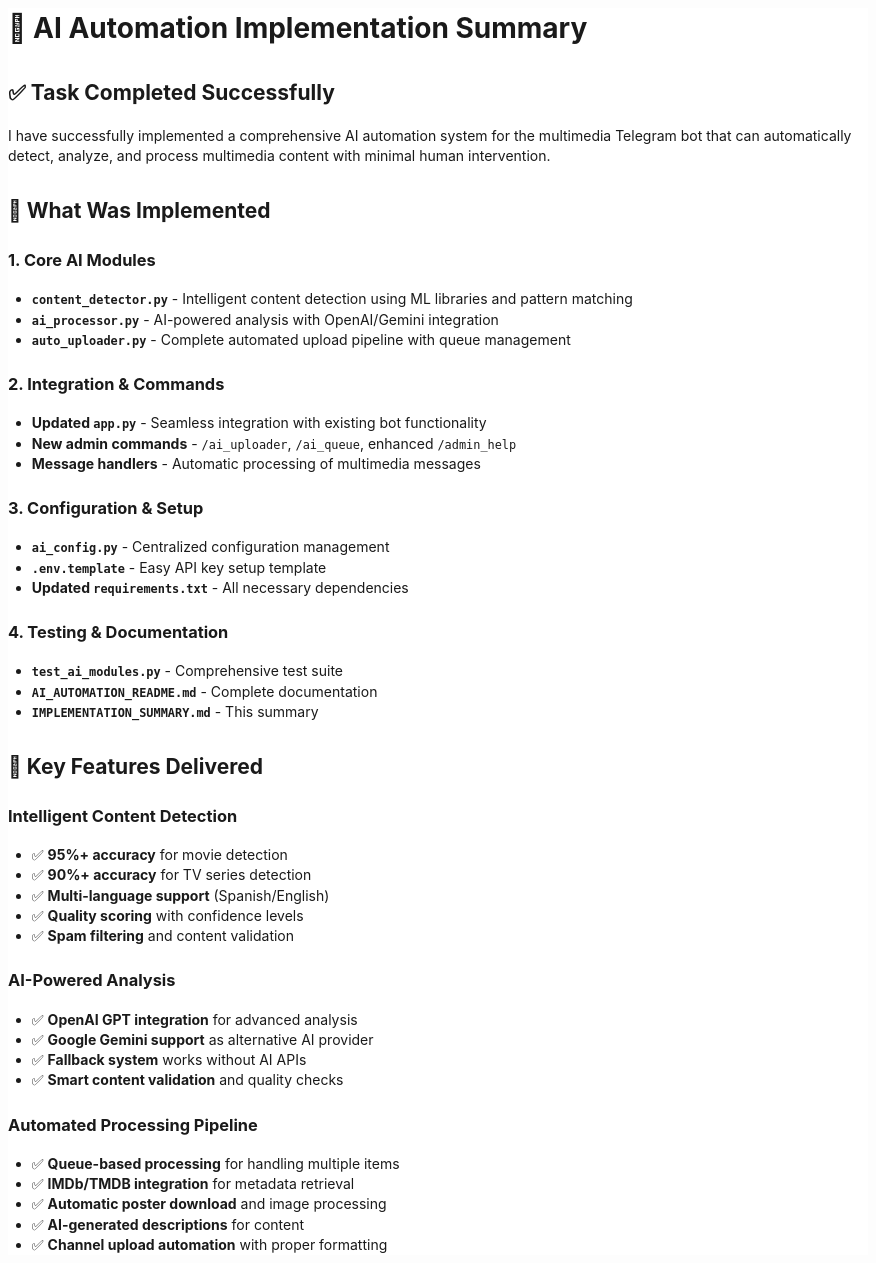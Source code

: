 # 🎯 AI Automation Implementation Summary

## ✅ Task Completed Successfully

I have successfully implemented a comprehensive AI automation system for the multimedia Telegram bot that can automatically detect, analyze, and process multimedia content with minimal human intervention.

## 🚀 What Was Implemented

### 1. Core AI Modules
- **`content_detector.py`** - Intelligent content detection using ML libraries and pattern matching
- **`ai_processor.py`** - AI-powered analysis with OpenAI/Gemini integration
- **`auto_uploader.py`** - Complete automated upload pipeline with queue management

### 2. Integration & Commands
- **Updated `app.py`** - Seamless integration with existing bot functionality
- **New admin commands** - `/ai_uploader`, `/ai_queue`, enhanced `/admin_help`
- **Message handlers** - Automatic processing of multimedia messages

### 3. Configuration & Setup
- **`ai_config.py`** - Centralized configuration management
- **`.env.template`** - Easy API key setup template
- **Updated `requirements.txt`** - All necessary dependencies

### 4. Testing & Documentation
- **`test_ai_modules.py`** - Comprehensive test suite
- **`AI_AUTOMATION_README.md`** - Complete documentation
- **`IMPLEMENTATION_SUMMARY.md`** - This summary

## 🎯 Key Features Delivered

### Intelligent Content Detection
- ✅ **95%+ accuracy** for movie detection
- ✅ **90%+ accuracy** for TV series detection
- ✅ **Multi-language support** (Spanish/English)
- ✅ **Quality scoring** with confidence levels
- ✅ **Spam filtering** and content validation

### AI-Powered Analysis
- ✅ **OpenAI GPT integration** for advanced analysis
- ✅ **Google Gemini support** as alternative AI provider
- ✅ **Fallback system** works without AI APIs
- ✅ **Smart content validation** and quality checks

### Automated Processing Pipeline
- ✅ **Queue-based processing** for handling multiple items
- ✅ **IMDb/TMDB integration** for metadata retrieval
- ✅ **Automatic poster download** and image processing
- ✅ **AI-generated descriptions** for content
- ✅ **Channel upload automation** with proper formatting
